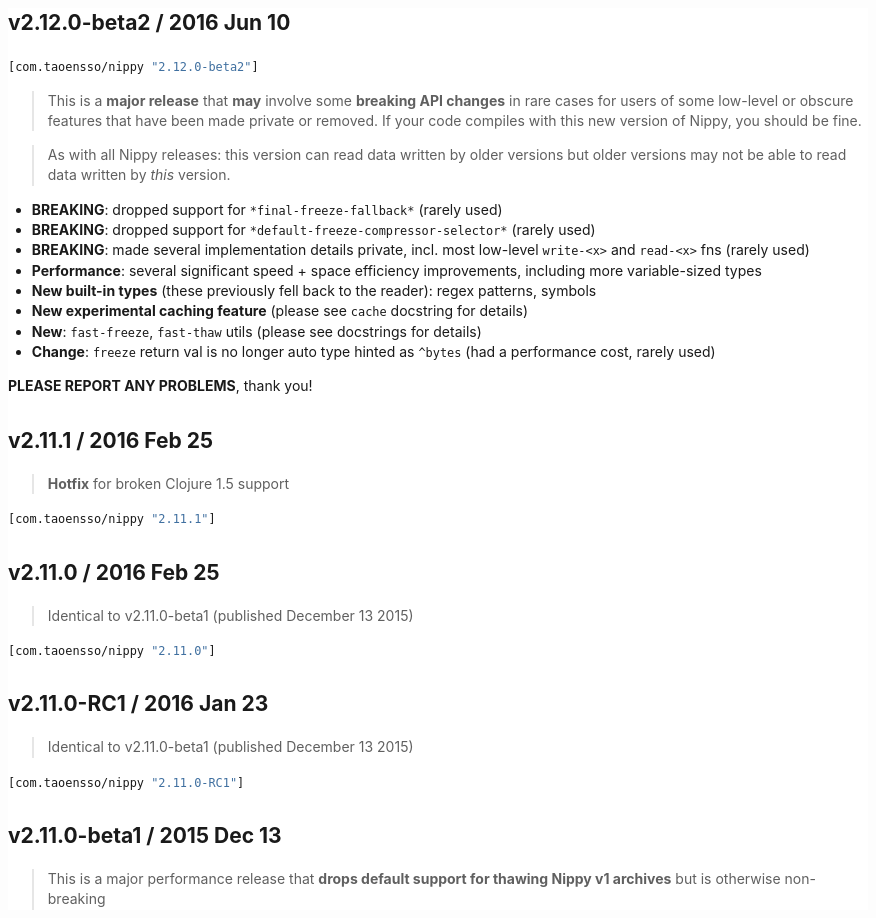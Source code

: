## v2.12.0-beta2 / 2016 Jun 10

```clojure
[com.taoensso/nippy "2.12.0-beta2"]
```

> This is a **major release** that **may** involve some **breaking API changes** in rare cases for users of some low-level or obscure features that have been made private or removed. If your code compiles with this new version of Nippy, you should be fine.

> As with all Nippy releases: this version can read data written by older versions but older versions may not be able to read data written by _this_ version.

* **BREAKING**: dropped support for `*final-freeze-fallback*` (rarely used)
* **BREAKING**: dropped support for `*default-freeze-compressor-selector*` (rarely used)
* **BREAKING**: made several implementation details private, incl. most low-level `write-<x>` and `read-<x>` fns (rarely used)
* **Performance**: several significant speed + space efficiency improvements, including more variable-sized types
* **New built-in types** (these previously fell back to the reader): regex patterns, symbols
* **New experimental caching feature** (please see `cache` docstring for details)
* **New**: `fast-freeze`, `fast-thaw` utils (please see docstrings for details)
* **Change**: `freeze` return val is no longer auto type hinted as `^bytes` (had a performance cost, rarely used)

**PLEASE REPORT ANY PROBLEMS**, thank you!

## v2.11.1 / 2016 Feb 25

> **Hotfix** for broken Clojure 1.5 support

```clojure
[com.taoensso/nippy "2.11.1"]
```

## v2.11.0 / 2016 Feb 25

> Identical to v2.11.0-beta1 (published December 13 2015)

```clojure
[com.taoensso/nippy "2.11.0"]
```

## v2.11.0-RC1 / 2016 Jan 23

> Identical to v2.11.0-beta1 (published December 13 2015)

```clojure
[com.taoensso/nippy "2.11.0-RC1"]
```

## v2.11.0-beta1 / 2015 Dec 13

> This is a major performance release that **drops default support for thawing Nippy v1 archives** but is otherwise non-breaking
